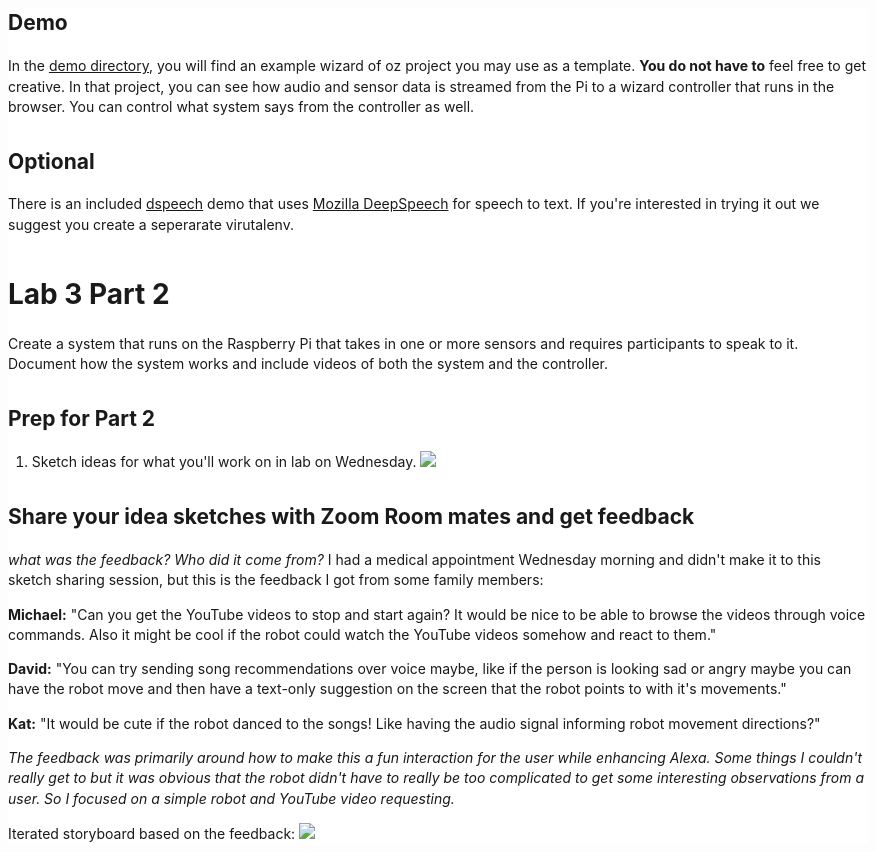 
## Demo

In the [demo directory](./demo), you will find an example wizard of oz project you may use as a template. **You do not have to** feel free to get creative. In that project, you can see how audio and sensor data is streamed from the Pi to a wizard controller that runs in the browser. You can control what system says from the controller as well.

## Optional

There is an included [dspeech](./dspeech) demo that uses [Mozilla DeepSpeech](https://github.com/mozilla/DeepSpeech) for speech to text. If you're interested in trying it out we suggest you create a seperarate virutalenv. 



# Lab 3 Part 2

Create a system that runs on the Raspberry Pi that takes in one or more sensors and requires participants to speak to it. Document how the system works and include videos of both the system and the controller.

## Prep for Part 2

1. Sketch ideas for what you'll work on in lab on Wednesday.
![](https://github.com/vbartle/Interactive-Lab-Hub/blob/Spring2021/Lab%203/initial_storyboard.png)

## Share your idea sketches with Zoom Room mates and get feedback

*what was the feedback? Who did it come from?*
I had a medical appointment Wednesday morning and didn't make it to this sketch sharing session, but this is the feedback I got from some family members:

**Michael:** "Can you get the YouTube videos to stop and start again? It would be nice to be able to browse the videos through voice commands. Also it might be cool if the robot could watch the YouTube videos somehow and react to them."

**David:** "You can try sending song recommendations over voice maybe, like if the person is looking sad or angry maybe you can have the robot move and then have a text-only suggestion on the screen that the robot points to with it's movements."

**Kat:** "It would be cute if the robot danced to the songs! Like having the audio signal informing robot movement directions?"

*The feedback was primarily around how to make this a fun interaction for the user while enhancing Alexa. Some things I couldn't really get to but it was obvious that the robot didn't have to really be too complicated to get some interesting observations from a user. So I focused on a simple robot and YouTube video requesting.*

Iterated storyboard based on the feedback:
![](https://github.com/vbartle/Interactive-Lab-Hub/blob/Spring2021/Lab%203/end_storyboard.png)

